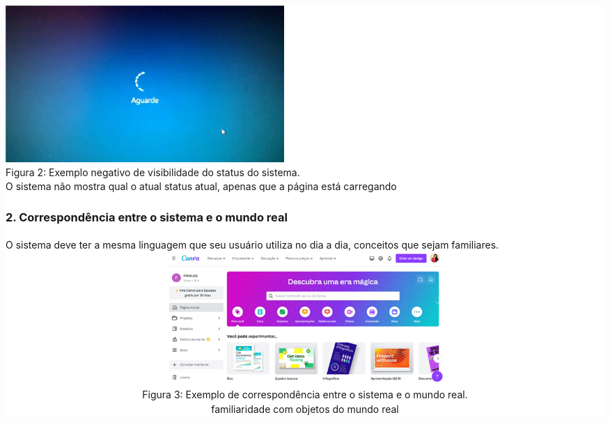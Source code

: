   <img width="400px" src="../IHC/imagens/heuristica1.2_img.png">
  <br>Figura 2: Exemplo negativo de visibilidade do status do sistema.
  <br> O sistema não mostra qual o atual status atual, apenas que a página está carregando 
</div>

<br>

<h3 id="2.correspondência-entre-o-sistema-e-o-mundo-real">2. Correspondência entre o sistema e o mundo real</h2>
O sistema deve ter a mesma linguagem que seu usuário utiliza no dia a dia, conceitos que sejam familiares.

<div align="center">
  <img width="400px" src="../IHC/imagens/heuristica2.1_img.png">
  <br>Figura 3: Exemplo de correspondência entre o sistema e o mundo real.
  <br>familiaridade com objetos do mundo real
</div>
